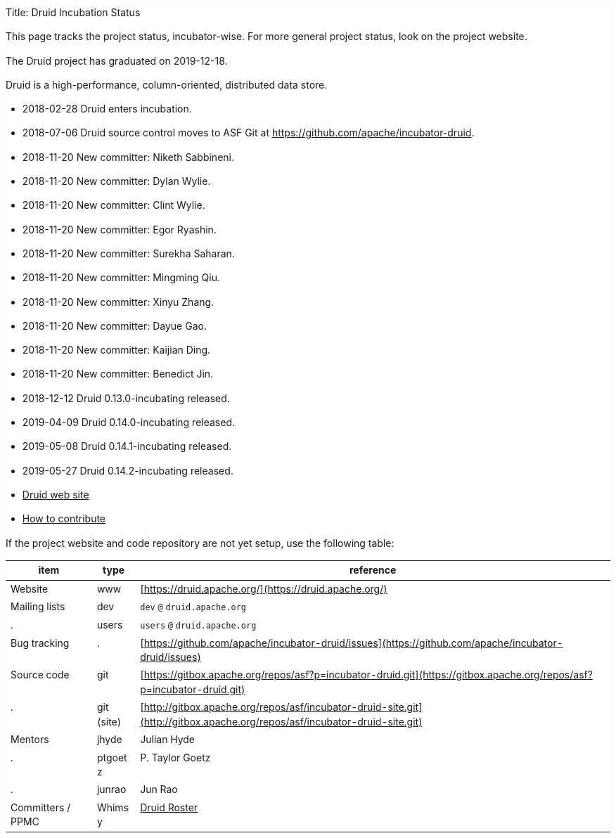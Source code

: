 Title: Druid Incubation Status
<link href="http://purl.org/DC/elements/1.0/" rel="schema.DC"></link>

This page tracks the project status, incubator-wise. For more general project status, look on the project website.


<span class="graduated">The Druid project has graduated on 2019-12-18.</span>


Druid is a high-performance, column-oriented, distributed data store.



- 2018-02-28 Druid enters incubation.

- 2018-07-06 Druid source control moves to ASF Git at https://github.com/apache/incubator-druid.

- 2018-11-20 New committer: Niketh Sabbineni.

- 2018-11-20 New committer: Dylan Wylie.

- 2018-11-20 New committer: Clint Wylie.

- 2018-11-20 New committer: Egor Ryashin.

- 2018-11-20 New committer: Surekha Saharan.

- 2018-11-20 New committer: Mingming Qiu.

- 2018-11-20 New committer: Xinyu Zhang.

- 2018-11-20 New committer: Dayue Gao.

- 2018-11-20 New committer: Kaijian Ding.

- 2018-11-20 New committer: Benedict Jin.

- 2018-12-12 Druid 0.13.0-incubating released.

- 2019-04-09 Druid 0.14.0-incubating released.

- 2019-05-08 Druid 0.14.1-incubating released.

- 2019-05-27 Druid 0.14.2-incubating released.


-  [Druid web site](https://druid.apache.org/) 


-  [How to contribute](https://druid.apache.org/community/) 

If the project website and code repository are not yet setup, use the following table:


| item | type | reference |
|------|------|-----------|
| Website | www |  [https://druid.apache.org/](https://druid.apache.org/)  |
| Mailing lists | dev |  `dev`  `@`  `druid.apache.org`  |
| . | users |  `users`  `@`  `druid.apache.org`  |
| Bug tracking | . |  [https://github.com/apache/incubator-druid/issues](https://github.com/apache/incubator-druid/issues)  |
| Source code | git |  [https://gitbox.apache.org/repos/asf?p=incubator-druid.git](https://gitbox.apache.org/repos/asf?p=incubator-druid.git)  |
| . | git (site) |  [http://gitbox.apache.org/repos/asf/incubator-druid-site.git](http://gitbox.apache.org/repos/asf/incubator-druid-site.git)  |
| Mentors | jhyde | Julian Hyde |
| . | ptgoetz | P. Taylor Goetz |
| . | junrao | Jun Rao |
| Committers / PPMC | Whimsy |  [Druid Roster](https://whimsy.apache.org/roster/ppmc/druid)  |
